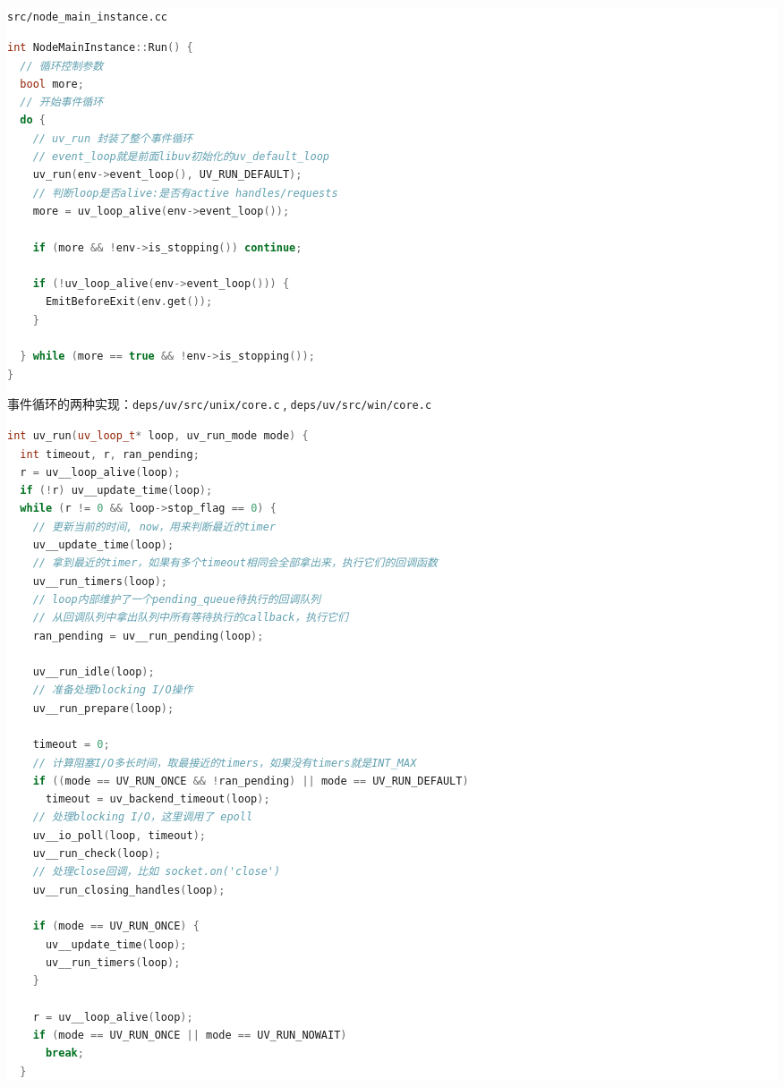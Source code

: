 

`src/node_main_instance.cc`

```c++
int NodeMainInstance::Run() {
  // 循环控制参数
  bool more;
  // 开始事件循环
  do {
    // uv_run 封装了整个事件循环
    // event_loop就是前面libuv初始化的uv_default_loop
    uv_run(env->event_loop(), UV_RUN_DEFAULT);
    // 判断loop是否alive:是否有active handles/requests
    more = uv_loop_alive(env->event_loop());

    if (more && !env->is_stopping()) continue;
    
    if (!uv_loop_alive(env->event_loop())) {
      EmitBeforeExit(env.get());
    }
    
  } while (more == true && !env->is_stopping());
}
```

事件循环的两种实现：`deps/uv/src/unix/core.c` , `deps/uv/src/win/core.c`

```c++
int uv_run(uv_loop_t* loop, uv_run_mode mode) {
  int timeout, r, ran_pending;
  r = uv__loop_alive(loop);
  if (!r) uv__update_time(loop);
  while (r != 0 && loop->stop_flag == 0) {
    // 更新当前的时间, now，用来判断最近的timer
    uv__update_time(loop);
    // 拿到最近的timer，如果有多个timeout相同会全部拿出来，执行它们的回调函数
    uv__run_timers(loop);
    // loop内部维护了一个pending_queue待执行的回调队列
    // 从回调队列中拿出队列中所有等待执行的callback，执行它们
    ran_pending = uv__run_pending(loop);

    uv__run_idle(loop);
    // 准备处理blocking I/O操作
    uv__run_prepare(loop);

    timeout = 0;
    // 计算阻塞I/O多长时间，取最接近的timers，如果没有timers就是INT_MAX
    if ((mode == UV_RUN_ONCE && !ran_pending) || mode == UV_RUN_DEFAULT)
      timeout = uv_backend_timeout(loop);
    // 处理blocking I/O，这里调用了 epoll
    uv__io_poll(loop, timeout);
    uv__run_check(loop);
    // 处理close回调，比如 socket.on('close')
    uv__run_closing_handles(loop);

    if (mode == UV_RUN_ONCE) {
      uv__update_time(loop);
      uv__run_timers(loop);
    }

    r = uv__loop_alive(loop);
    if (mode == UV_RUN_ONCE || mode == UV_RUN_NOWAIT)
      break;
  }

```